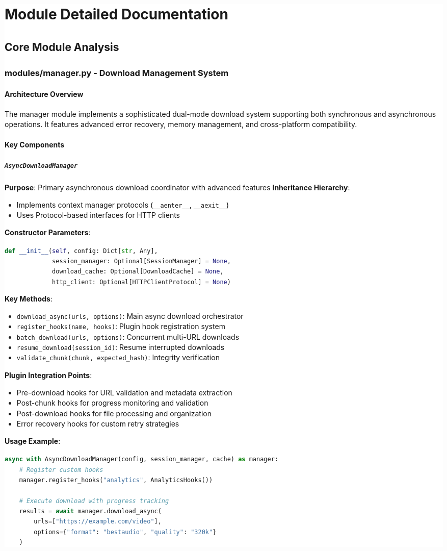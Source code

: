 # Module Detailed Documentation

## Core Module Analysis

### modules/manager.py - Download Management System

#### Architecture Overview

The manager module implements a sophisticated dual-mode download system supporting both synchronous and asynchronous operations. It features advanced error recovery, memory management, and cross-platform compatibility.

#### Key Components

##### `AsyncDownloadManager`

**Purpose**: Primary asynchronous download coordinator with advanced features
**Inheritance Hierarchy**:

- Implements context manager protocols (`__aenter__`, `__aexit__`)
- Uses Protocol-based interfaces for HTTP clients

**Constructor Parameters**:

```python
def __init__(self, config: Dict[str, Any], 
             session_manager: Optional[SessionManager] = None,
             download_cache: Optional[DownloadCache] = None,
             http_client: Optional[HTTPClientProtocol] = None)
```

**Key Methods**:

- `download_async(urls, options)`: Main async download orchestrator
- `register_hooks(name, hooks)`: Plugin hook registration system
- `batch_download(urls, options)`: Concurrent multi-URL downloads
- `resume_download(session_id)`: Resume interrupted downloads
- `validate_chunk(chunk, expected_hash)`: Integrity verification

**Plugin Integration Points**:

- Pre-download hooks for URL validation and metadata extraction
- Post-chunk hooks for progress monitoring and validation
- Post-download hooks for file processing and organization
- Error recovery hooks for custom retry strategies

**Usage Example**:

```python
async with AsyncDownloadManager(config, session_manager, cache) as manager:
    # Register custom hooks
    manager.register_hooks("analytics", AnalyticsHooks())
    
    # Execute download with progress tracking
    results = await manager.download_async(
        urls=["https://example.com/video"],
        options={"format": "bestaudio", "quality": "320k"}
    )
```
